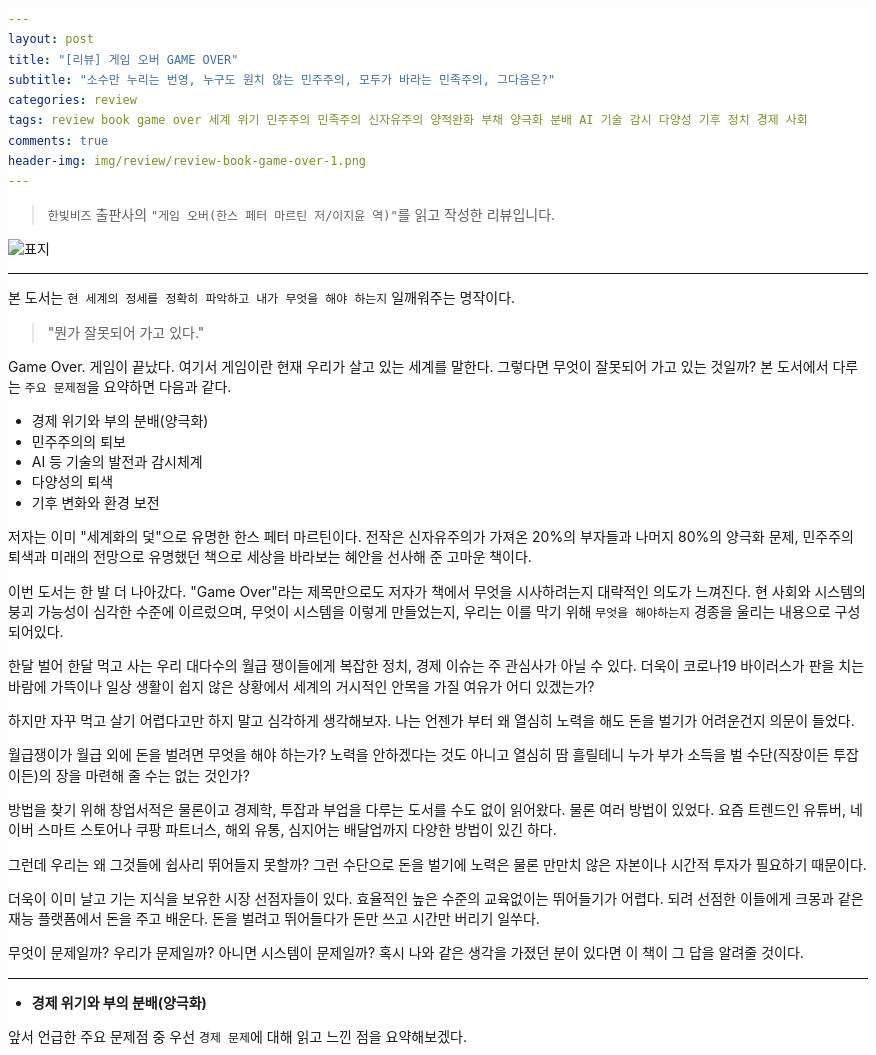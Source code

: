 ```yaml
---  
layout: post  
title: "[리뷰] 게임 오버 GAME OVER"  
subtitle: "소수만 누리는 번영, 누구도 원치 않는 민주주의, 모두가 바라는 민족주의, 그다음은?"  
categories: review  
tags: review book game over 세계 위기 민주주의 민족주의 신자유주의 양적완화 부채 양극화 분배 AI 기술 감시 다양성 기후 정치 경제 사회 
comments: true  
header-img: img/review/review-book-game-over-1.png
---  
```

  
> `한빛비즈` 출판사의 `"게임 오버(한스 페터 마르틴 저/이지윤 역)"`를 읽고 작성한 리뷰입니다.  

![표지](https://theorydb.github.io/assets/img/review/review-book-game-over-1.png)  

---

본 도서는 `현 세계의 정세를 정확히 파악하고 내가 무엇을 해야 하는지` 일깨워주는 명작이다.

> "뭔가 잘못되어 가고 있다."

Game Over. 게임이 끝났다. 여기서 게임이란 현재 우리가 살고 있는 세계를 말한다. 그렇다면 무엇이 잘못되어 가고 있는 것일까? 본 도서에서 다루는 `주요 문제점`을 요약하면 다음과 같다.
* 경제 위기와 부의 분배(양극화)
* 민주주의의 퇴보
* AI 등 기술의 발전과 감시체계
* 다양성의 퇴색
* 기후 변화와 환경 보전

저자는 이미 "세계화의 덫"으로 유명한 한스 페터 마르틴이다. 전작은 신자유주의가 가져온 20%의 부자들과 나머지 80%의 양극화 문제, 민주주의 퇴색과 미래의 전망으로 유명했던 책으로 세상을 바라보는 혜안을 선사해 준 고마운 책이다.

이번 도서는 한 발 더 나아갔다. "Game Over"라는 제목만으로도 저자가 책에서 무엇을 시사하려는지 대략적인 의도가 느껴진다. 현 사회와 시스템의 붕괴 가능성이 심각한 수준에 이르렀으며, 무엇이 시스템을 이렇게 만들었는지, 우리는 이를 막기 위해 `무엇을 해야하는지` 경종을 울리는 내용으로 구성되어있다.

한달 벌어 한달 먹고 사는 우리 대다수의 월급 쟁이들에게 복잡한 정치, 경제 이슈는 주 관심사가 아닐 수 있다. 더욱이 코로나19 바이러스가 판을 치는 바람에 가뜩이나 일상 생활이 쉽지 않은 상황에서 세계의 거시적인 안목을 가질 여유가 어디 있겠는가?

하지만 자꾸 먹고 살기 어렵다고만 하지 말고 심각하게 생각해보자. 나는 언젠가 부터 왜 열심히 노력을 해도 돈을 벌기가 어려운건지 의문이 들었다. 

월급쟁이가 월급 외에 돈을 벌려면 무엇을 해야 하는가? 노력을 안하겠다는 것도 아니고 열심히 땀 흘릴테니 누가 부가 소득을 벌 수단(직장이든 투잡이든)의 장을 마련해 줄 수는 없는 것인가?

방법을 찾기 위해 창업서적은 물론이고 경제학, 투잡과 부업을 다루는 도서를 수도 없이 읽어왔다. 물론 여러 방법이 있었다. 요즘 트렌드인 유튜버, 네이버 스마트 스토어나 쿠팡 파트너스, 해외 유통, 심지어는 배달업까지 다양한 방법이 있긴 하다.

그런데 우리는 왜 그것들에 쉽사리 뛰어들지 못할까? 그런 수단으로 돈을 벌기에 노력은 물론 만만치 않은 자본이나 시간적 투자가 필요하기 때문이다. 

더욱이 이미 날고 기는 지식을 보유한 시장 선점자들이 있다. 효율적인 높은 수준의 교육없이는 뛰어들기가 어렵다. 되려 선점한 이들에게 크몽과 같은 재능 플랫폼에서 돈을 주고 배운다. 돈을 벌려고 뛰어들다가 돈만 쓰고 시간만 버리기 일쑤다.

무엇이 문제일까? 우리가 문제일까? 아니면 시스템이 문제일까? 혹시 나와 같은 생각을 가졌던 분이 있다면 이 책이 그 답을 알려줄 것이다. 

---
* __경제 위기와 부의 분배(양극화)__

앞서 언급한 주요 문제점 중 우선 `경제 문제`에 대해 읽고 느낀 점을 요약해보겠다.

